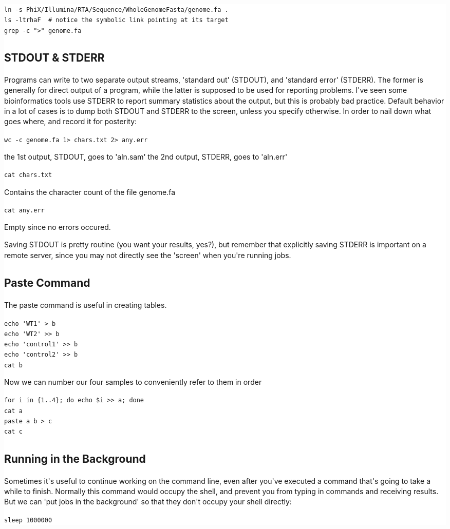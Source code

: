     ln -s PhiX/Illumina/RTA/Sequence/WholeGenomeFasta/genome.fa .
    ls -ltrhaF  # notice the symbolic link pointing at its target
    grep -c ">" genome.fa

## STDOUT & STDERR

Programs can write to two separate output streams, 'standard out' (STDOUT), and 'standard error' (STDERR). The former is generally for direct output of a program, while the latter is supposed to be used for reporting problems. I've seen some bioinformatics tools use STDERR to report summary statistics about the output, but this is probably bad practice. Default behavior in a lot of cases is to dump both STDOUT and STDERR to the screen, unless you specify otherwise. In order to nail down what goes where, and record it for posterity:

    wc -c genome.fa 1> chars.txt 2> any.err

the 1st output, STDOUT, goes to 'aln.sam'
the 2nd output, STDERR, goes to 'aln.err'

    cat chars.txt

Contains the character count of the file genome.fa

    cat any.err

Empty since no errors occured.

Saving STDOUT is pretty routine (you want your results, yes?), but remember that explicitly saving STDERR is important on a remote server, since you may not directly see the 'screen' when you're running jobs.

## Paste Command

The paste command is useful in creating tables.

    echo 'WT1' > b
    echo 'WT2' >> b
    echo 'control1' >> b
    echo 'control2' >> b
    cat b

Now we can number our four samples to conveniently refer to them in order

    for i in {1..4}; do echo $i >> a; done
    cat a
    paste a b > c
    cat c


## Running in the Background

Sometimes it's useful to continue working on the command line, even after you've executed a command that's going to take a while to finish. Normally this command would occupy the shell, and prevent you from typing in commands and receiving results. But we can 'put jobs in the background' so that they don't occupy your shell directly:

    sleep 1000000
